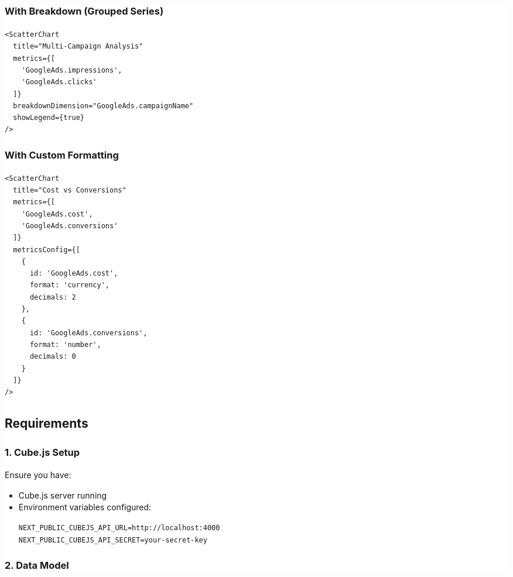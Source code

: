 ### With Breakdown (Grouped Series)

```tsx
<ScatterChart
  title="Multi-Campaign Analysis"
  metrics={[
    'GoogleAds.impressions',
    'GoogleAds.clicks'
  ]}
  breakdownDimension="GoogleAds.campaignName"
  showLegend={true}
/>
```

### With Custom Formatting

```tsx
<ScatterChart
  title="Cost vs Conversions"
  metrics={[
    'GoogleAds.cost',
    'GoogleAds.conversions'
  ]}
  metricsConfig={[
    {
      id: 'GoogleAds.cost',
      format: 'currency',
      decimals: 2
    },
    {
      id: 'GoogleAds.conversions',
      format: 'number',
      decimals: 0
    }
  ]}
/>
```

## Requirements

### 1. Cube.js Setup

Ensure you have:
- Cube.js server running
- Environment variables configured:
  ```
  NEXT_PUBLIC_CUBEJS_API_URL=http://localhost:4000
  NEXT_PUBLIC_CUBEJS_API_SECRET=your-secret-key
  ```

### 2. Data Model
